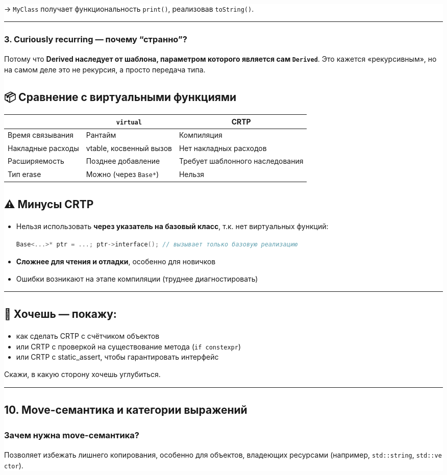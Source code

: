 → `MyClass` получает функциональность `print()`, реализовав `toString()`.

---

### 3. **Curiously recurring — почему “странно”?**

Потому что **Derived наследует от шаблона, параметром которого является сам `Derived`**. Это кажется «рекурсивным», но на самом деле это не рекурсия, а просто передача типа.


## 📦 Сравнение с виртуальными функциями

|                   | `virtual`               | CRTP                            |
| ----------------- | ----------------------- | ------------------------------- |
| Время связывания  | Рантайм                 | Компиляция                      |
| Накладные расходы | vtable, косвенный вызов | Нет накладных расходов          |
| Расширяемость     | Позднее добавление      | Требует шаблонного наследования |
| Тип erase         | Можно (через `Base*`)   | Нельзя                          |



## ⚠️ Минусы CRTP

* Нельзя использовать **через указатель на базовый класс**, т.к. нет виртуальных функций:

  ```cpp
  Base<...>* ptr = ...; ptr->interface(); // вызывает только базовую реализацию
  ```

* **Сложнее для чтения и отладки**, особенно для новичков

* Ошибки возникают на этапе компиляции (труднее диагностировать)

---

## 🧪 Хочешь — покажу:

* как сделать CRTP с счётчиком объектов
* или CRTP с проверкой на существование метода (`if constexpr`)
* или CRTP с static\_assert, чтобы гарантировать интерфейс

Скажи, в какую сторону хочешь углубиться.

---

## 10. Move-семантика и категории выражений

### Зачем нужна move-семантика?

Позволяет избежать лишнего копирования, особенно для объектов, владеющих ресурсами (например, `std::string`, `std::vector`).
